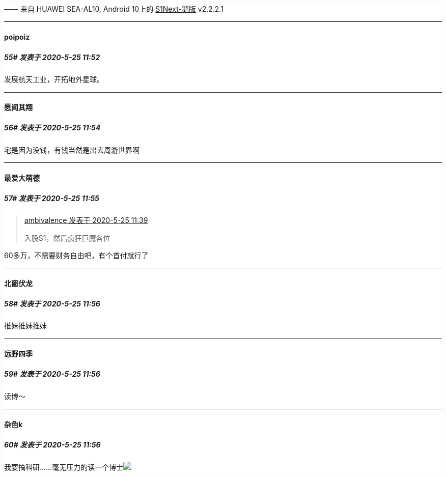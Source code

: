 —— 来自 HUAWEI SEA-AL10, Android 10上的 [S1Next-鹅版](https://github.com/ykrank/S1-Next/releases) v2.2.2.1


-----

####  poipoiz  
##### 55#       发表于 2020-5-25 11:52


发展航天工业，开拓地外星球。


-----

####  愿闻其翔  
##### 56#       发表于 2020-5-25 11:54


宅是因为没钱，有钱当然是出去周游世界啊


-----

####  最爱大萌德  
##### 57#       发表于 2020-5-25 11:55


<blockquote><a href="httphttps://bbs.saraba1st.com/2b/forum.php?mod=redirect&amp;goto=findpost&amp;pid=47549806&amp;ptid=1937468" target="_blank">ambivalence 发表于 2020-5-25 11:39</a>

入股S1，然后疯狂巨魔各位</blockquote>
60多万，不需要财务自由吧，有个首付就行了


-----

####  北窗伏龙  
##### 58#       发表于 2020-5-25 11:56


推妹推妹推妹


-----

####  远野四季  
##### 59#       发表于 2020-5-25 11:56


读博～


-----

####  杂色k  
##### 60#       发表于 2020-5-25 11:56


我要搞科研……毫无压力的读一个博士<img src="https://static.saraba1st.com/image/smiley/face2017/001.png" referrerpolicy="no-referrer">
